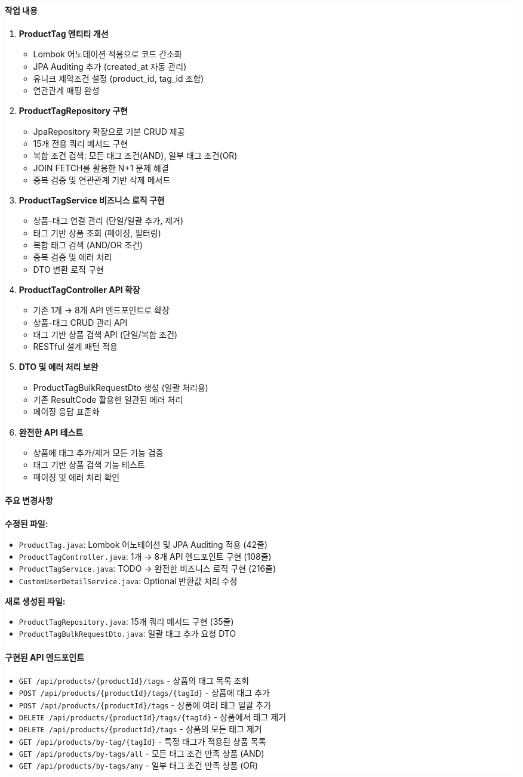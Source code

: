 #### 작업 내용
1. **ProductTag 엔티티 개선**
   - Lombok 어노테이션 적용으로 코드 간소화
   - JPA Auditing 추가 (created_at 자동 관리)
   - 유니크 제약조건 설정 (product_id, tag_id 조합)
   - 연관관계 매핑 완성

2. **ProductTagRepository 구현**
   - JpaRepository 확장으로 기본 CRUD 제공
   - 15개 전용 쿼리 메서드 구현
   - 복합 조건 검색: 모든 태그 조건(AND), 일부 태그 조건(OR)
   - JOIN FETCH를 활용한 N+1 문제 해결
   - 중복 검증 및 연관관계 기반 삭제 메서드

3. **ProductTagService 비즈니스 로직 구현**
   - 상품-태그 연결 관리 (단일/일괄 추가, 제거)
   - 태그 기반 상품 조회 (페이징, 필터링)
   - 복합 태그 검색 (AND/OR 조건)
   - 중복 검증 및 에러 처리
   - DTO 변환 로직 구현

4. **ProductTagController API 확장**
   - 기존 1개 → 8개 API 엔드포인트로 확장
   - 상품-태그 CRUD 관리 API
   - 태그 기반 상품 검색 API (단일/복합 조건)
   - RESTful 설계 패턴 적용

5. **DTO 및 에러 처리 보완**
   - ProductTagBulkRequestDto 생성 (일괄 처리용)
   - 기존 ResultCode 활용한 일관된 에러 처리
   - 페이징 응답 표준화

6. **완전한 API 테스트**
   - 상품에 태그 추가/제거 모든 기능 검증
   - 태그 기반 상품 검색 기능 테스트
   - 페이징 및 에러 처리 확인

#### 주요 변경사항
**수정된 파일:**
- `ProductTag.java`: Lombok 어노테이션 및 JPA Auditing 적용 (42줄)
- `ProductTagController.java`: 1개 → 8개 API 엔드포인트 구현 (108줄)
- `ProductTagService.java`: TODO → 완전한 비즈니스 로직 구현 (216줄)
- `CustomUserDetailService.java`: Optional 반환값 처리 수정

**새로 생성된 파일:**
- `ProductTagRepository.java`: 15개 쿼리 메서드 구현 (35줄)
- `ProductTagBulkRequestDto.java`: 일괄 태그 추가 요청 DTO

#### 구현된 API 엔드포인트
- `GET /api/products/{productId}/tags` - 상품의 태그 목록 조회
- `POST /api/products/{productId}/tags/{tagId}` - 상품에 태그 추가
- `POST /api/products/{productId}/tags` - 상품에 여러 태그 일괄 추가
- `DELETE /api/products/{productId}/tags/{tagId}` - 상품에서 태그 제거
- `DELETE /api/products/{productId}/tags` - 상품의 모든 태그 제거
- `GET /api/products/by-tag/{tagId}` - 특정 태그가 적용된 상품 목록
- `GET /api/products/by-tags/all` - 모든 태그 조건 만족 상품 (AND)
- `GET /api/products/by-tags/any` - 일부 태그 조건 만족 상품 (OR)
